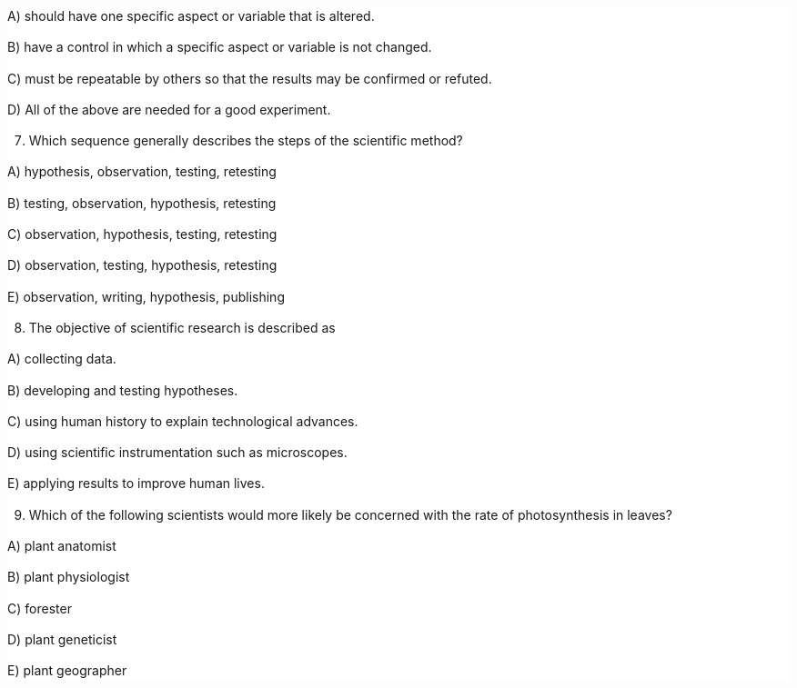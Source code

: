 A) should have one specific aspect or variable that is altered.


B) have a control in which a specific aspect or variable is not changed.


C) must be repeatable by others so that the results may be confirmed or refuted.


D) All of the above are needed for a good experiment.







   7) Which sequence generally describes the steps of the scientific method?

A) hypothesis, observation, testing, retesting


B) testing, observation, hypothesis, retesting


C) observation, hypothesis, testing, retesting


D) observation, testing, hypothesis, retesting


E) observation, writing, hypothesis, publishing





 8) The objective of scientific research is described as

A) collecting data.


B) developing and testing hypotheses.


C) using human history to explain technological advances.


D) using scientific instrumentation such as microscopes.


E) applying results to improve human lives.





 9) Which of the following scientists would more likely be concerned with the rate of photosynthesis in leaves?

A) plant anatomist


B) plant physiologist


C) forester


D) plant geneticist


E) plant geographer
